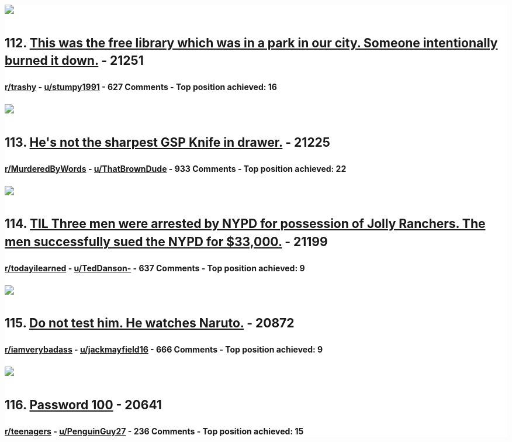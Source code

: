 <a href="https://i.redd.it/1dlxd5hndc201.jpg"><img src="image"></img></a>

## 112. [This was the free library which was in a park in our city. Someone intentionally burned it down.](http://reddit.com/r/trashy/comments/b0zpvw/this_was_the_free_library_which_was_in_a_park_in/) - 21251
#### [r/trashy](http://reddit.com/r/trashy) - [u/stumpy1991](http://reddit.com/u/stumpy1991) - 627 Comments - Top position achieved: 16

<a href="https://i.redd.it/v3ql7jp9v2m21.jpg"><img src="https://b.thumbs.redditmedia.com/7BxYOE6rG359eabOJo7Cs5Iy_Xy3znI6Q02CX0zpN0M.jpg"></img></a>

## 113. [He's not the sharpest GSP Knife in drawer.](http://reddit.com/r/MurderedByWords/comments/b0zbvo/hes_not_the_sharpest_gsp_knife_in_drawer/) - 21225
#### [r/MurderedByWords](http://reddit.com/r/MurderedByWords) - [u/ThatBrownDude](http://reddit.com/u/ThatBrownDude) - 933 Comments - Top position achieved: 22

<a href="https://i.imgur.com/eWjNv3I.png"><img src="https://b.thumbs.redditmedia.com/0LHOWKUepCr139kd1zAXyQ6akKa1QJaZmFxZ8_KmOpI.jpg"></img></a>

## 114. [TIL Three men were arrested by NYPD for possession of Jolly Ranchers. The men successfully sued the NYPD for $33,000.](http://reddit.com/r/todayilearned/comments/b1774s/til_three_men_were_arrested_by_nypd_for/) - 21199
#### [r/todayilearned](http://reddit.com/r/todayilearned) - [u/TedDanson-](http://reddit.com/u/TedDanson-) - 637 Comments - Top position achieved: 9

<a href="https://www.nydailynews.com/new-york/nyc-crime/city-settles-men-arrested-nypd-cops-confused-jolly-ranchers-crystal-meth-article-1.1927186"><img src="https://a.thumbs.redditmedia.com/guJntIJ7bgBxDyargDQ4dlBAx-2ALWr5VvjMZ5lk1W8.jpg"></img></a>

## 115. [Do not test him. He watches Naruto.](http://reddit.com/r/iamverybadass/comments/b0zbea/do_not_test_him_he_watches_naruto/) - 20872
#### [r/iamverybadass](http://reddit.com/r/iamverybadass) - [u/jackmayfield16](http://reddit.com/u/jackmayfield16) - 666 Comments - Top position achieved: 9

<a href="https://i.redd.it/3t6j6ngmn2m21.jpg"><img src="https://b.thumbs.redditmedia.com/KN65VxapKhSgSpzpehQiyZLFrOYBYw_7WYLkGJQ6UoU.jpg"></img></a>

## 116. [Password 100](http://reddit.com/r/teenagers/comments/b0z2hs/password_100/) - 20641
#### [r/teenagers](http://reddit.com/r/teenagers) - [u/PenguinGuy27](http://reddit.com/u/PenguinGuy27) - 236 Comments - Top position achieved: 15
